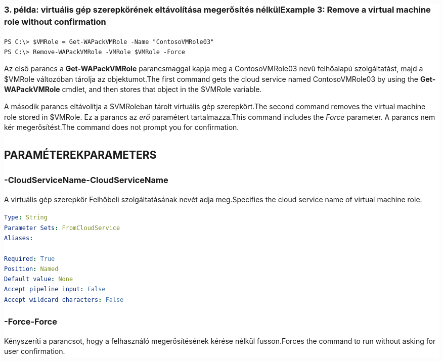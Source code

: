 ### <span data-ttu-id="cb131-123">3. példa: virtuális gép szerepkörének eltávolítása megerősítés nélkül</span><span class="sxs-lookup"><span data-stu-id="cb131-123">Example 3: Remove a virtual machine role without confirmation</span></span>
```
PS C:\> $VMRole = Get-WAPackVMRole -Name "ContosoVMRole03"
PS C:\> Remove-WAPackVMRole -VMRole $VMRole -Force
```

<span data-ttu-id="cb131-124">Az első parancs a **Get-WAPackVMRole** parancsmaggal kapja meg a ContosoVMRole03 nevű felhőalapú szolgáltatást, majd a $VMRole változóban tárolja az objektumot.</span><span class="sxs-lookup"><span data-stu-id="cb131-124">The first command gets the cloud service named ContosoVMRole03 by using the **Get-WAPackVMRole** cmdlet, and then stores that object in the $VMRole variable.</span></span>

<span data-ttu-id="cb131-125">A második parancs eltávolítja a $VMRoleban tárolt virtuális gép szerepkört.</span><span class="sxs-lookup"><span data-stu-id="cb131-125">The second command removes the virtual machine role stored in $VMRole.</span></span>
<span data-ttu-id="cb131-126">Ez a parancs az *erő* paramétert tartalmazza.</span><span class="sxs-lookup"><span data-stu-id="cb131-126">This command includes the *Force* parameter.</span></span>
<span data-ttu-id="cb131-127">A parancs nem kér megerősítést.</span><span class="sxs-lookup"><span data-stu-id="cb131-127">The command does not prompt you for confirmation.</span></span>

## <span data-ttu-id="cb131-128">PARAMÉTEREK</span><span class="sxs-lookup"><span data-stu-id="cb131-128">PARAMETERS</span></span>

### <span data-ttu-id="cb131-129">-CloudServiceName</span><span class="sxs-lookup"><span data-stu-id="cb131-129">-CloudServiceName</span></span>
<span data-ttu-id="cb131-130">A virtuális gép szerepkör Felhőbeli szolgáltatásának nevét adja meg.</span><span class="sxs-lookup"><span data-stu-id="cb131-130">Specifies the cloud service name of virtual machine role.</span></span>

```yaml
Type: String
Parameter Sets: FromCloudService
Aliases:

Required: True
Position: Named
Default value: None
Accept pipeline input: False
Accept wildcard characters: False
```

### <span data-ttu-id="cb131-131">-Force</span><span class="sxs-lookup"><span data-stu-id="cb131-131">-Force</span></span>
<span data-ttu-id="cb131-132">Kényszeríti a parancsot, hogy a felhasználó megerősítésének kérése nélkül fusson.</span><span class="sxs-lookup"><span data-stu-id="cb131-132">Forces the command to run without asking for user confirmation.</span></span>
